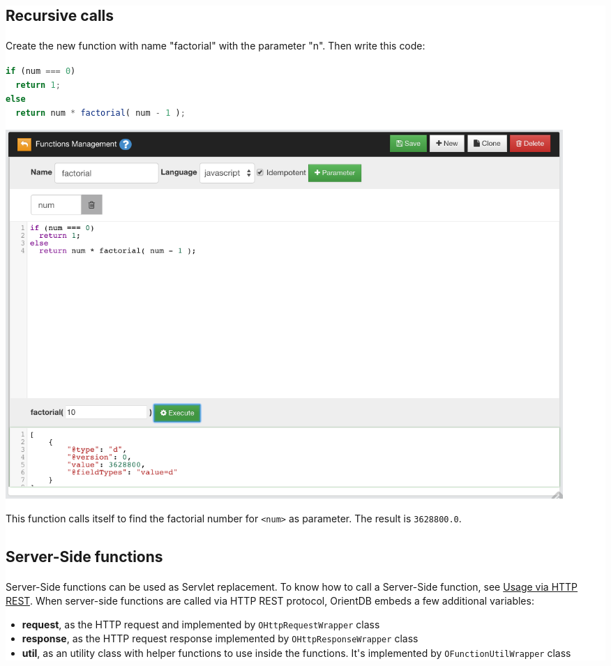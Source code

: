 ## Recursive calls

Create the new function with name "factorial" with the parameter "n". Then write this code:
```javascript
if (num === 0)
  return 1;
else
  return num * factorial( num - 1 );
```

![image](images/studio-function-factorial.png)

This function calls itself to find the factorial number for <code>&lt;num&gt;</code> as parameter. The result is <code>3628800.0</code>.

## Server-Side functions

Server-Side functions can be used as Servlet replacement. To know how to call a Server-Side function, see [Usage via HTTP REST](#Usage_via_HTTP_REST). When server-side functions are called via HTTP REST protocol, OrientDB embeds a few additional variables:
- **request**, as the HTTP request and implemented by <code>OHttpRequestWrapper</code> class
- **response**, as the HTTP request response implemented by <code>OHttpResponseWrapper</code> class
- **util**, as an utility class with helper functions to use inside the functions. It's implemented by <code>OFunctionUtilWrapper</code> class
